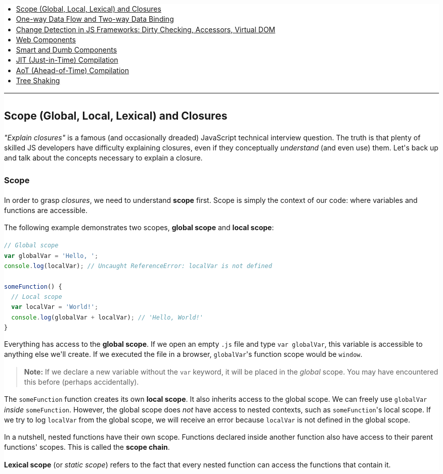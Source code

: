 * <a href="#scope-closures" target="_self">Scope (Global, Local, Lexical) and Closures</a>
* <a href="#data-flow-binding" target="_self">One-way Data Flow and Two-way Data Binding</a>
* <a href="#change-detection" target="_self">Change Detection in JS Frameworks: Dirty Checking, Accessors, Virtual DOM</a>
* <a href="#web-components" target="_self">Web Components</a>
* <a href="#smart-dumb-components" target="_self">Smart and Dumb Components</a>
* <a href="#jit" target="_jit">JIT (Just-in-Time) Compilation</a>
* <a href="#aot" target="_self">AoT (Ahead-of-Time) Compilation</a>
* <a href="#tree-shaking" target="_self">Tree Shaking</a>

---

## <span id="scope-closures"></span>Scope (Global, Local, Lexical) and Closures

_"Explain closures"_ is a famous (and occasionally dreaded) JavaScript technical interview question. The truth is that plenty of skilled JS developers have difficulty explaining closures, even if they conceptually _understand_ (and even use) them. Let's back up and talk about the concepts necessary to explain a closure.

### Scope

In order to grasp _closures_, we need to understand **scope** first. Scope is simply the context of our code: where variables and functions are accessible.

The following example demonstrates two scopes, **global scope** and **local scope**:

```js
// Global scope
var globalVar = 'Hello, ';
console.log(localVar); // Uncaught ReferenceError: localVar is not defined

someFunction() {
  // Local scope
  var localVar = 'World!';
  console.log(globalVar + localVar); // 'Hello, World!'
}
```

Everything has access to the **global scope**. If we open an empty `.js` file and type `var globalVar`, this variable is accessible to anything else we'll create. If we executed the file in a browser, `globalVar`'s function scope would be `window`.

> **Note:** If we declare a new variable without the `var` keyword, it will be placed in the _global_ scope. You may have encountered this before (perhaps accidentally).

The `someFunction` function creates its own **local scope**. It also inherits access to the global scope. We can freely use `globalVar` _inside_ `someFunction`. However, the global scope does _not_ have access to nested contexts, such as `someFunction`'s local scope. If we try to log `localVar` from the global scope, we will receive an error because `localVar` is not defined in the global scope.

In a nutshell, nested functions have their own scope. Functions declared inside another function also have access to their parent functions' scopes. This is called the **scope chain**.

**Lexical scope** (or _static scope_) refers to the fact that every nested function can access the functions that contain it.
